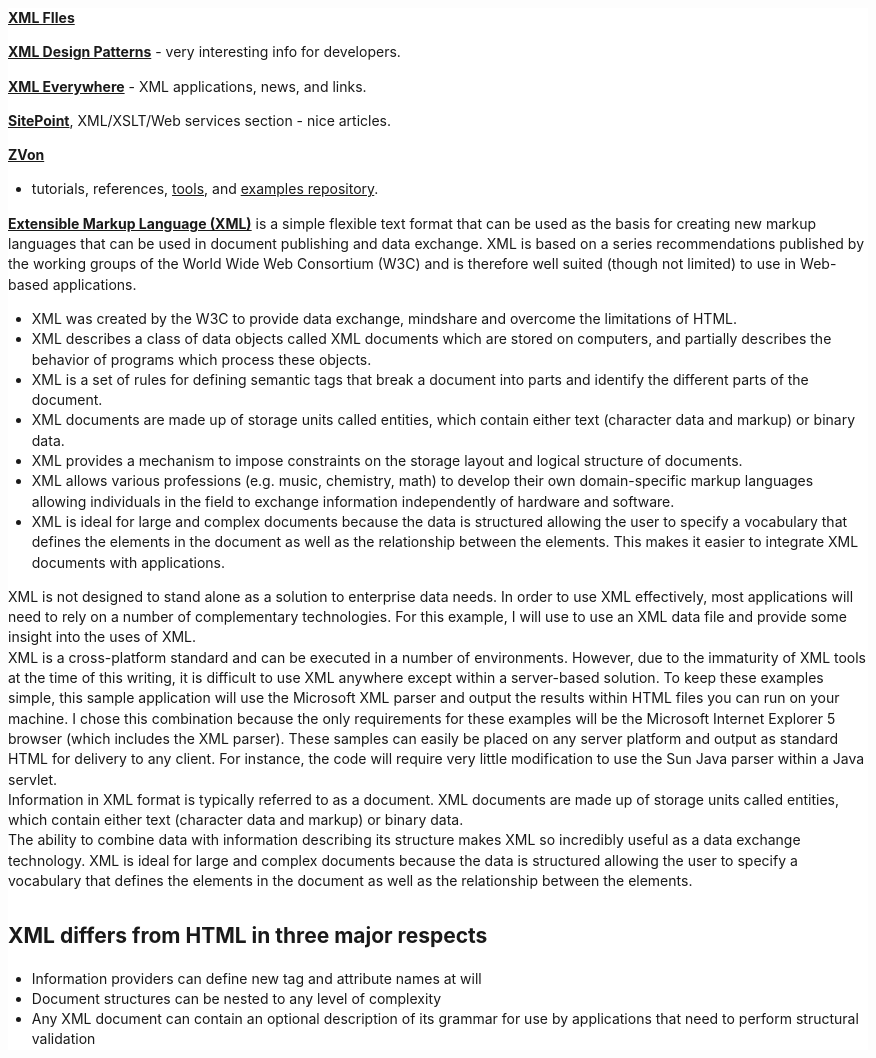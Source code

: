 **[XML FIles](http://www.xmlfiles.com/)**  

**[XML Design Patterns](http://xmlpatterns.com/)** - very interesting info for developers.  

**[XML Everywhere](http://www.xmleverywhere.com/)** - XML applications, news, and links.  

**[SitePoint](http://www.sitepoint.com/cat/xml)**, XML/XSLT/Web services section - nice articles.  


**[ZVon](http://www.zvon.org/)**
- tutorials, references, [tools](http://www.zvon.org/index.php?nav_id=tools&mime=html), and [examples repository](http://www.zvon.org/HowTo/Output/index.html).  

**[Extensible Markup Language (XML)](https://www.xml.com/)** is a simple flexible text format that can be used as the basis for creating new markup languages that can be used in document publishing and data exchange. XML is based on a series recommendations published by the working groups of the World Wide Web Consortium (W3C) and is therefore well suited (though not limited) to use in Web-based applications.  
-	XML was created by the W3C to provide data exchange, mindshare and overcome the limitations of HTML.  
-	XML describes a class of data objects called XML documents which are stored on computers, and partially describes the behavior of programs which process these objects.  
-	XML is a set of rules for defining semantic tags that break a document into parts and identify the different parts of the document.  
-	XML documents are made up of storage units called entities, which contain either text (character data and markup) or binary data.   
-	XML provides a mechanism to impose constraints on the storage layout and logical structure of documents.  
-	XML allows various professions (e.g. music, chemistry, math) to develop their own domain-specific markup languages allowing individuals in the field to exchange information independently of hardware and software.  
-	XML is ideal for large and complex documents because the data is structured allowing the user to specify a vocabulary that defines the elements in the document as well as the relationship between the elements. This makes it easier to integrate XML documents with applications.  

XML is not designed to stand alone as a solution to enterprise data needs. In order to use XML effectively, most applications will need to rely on a number of complementary technologies. For this example, I will use to use an XML data file and provide some insight into the uses of XML.  
XML is a cross-platform standard and can be executed in a number of environments. However, due to the immaturity of XML tools at the time of this writing, it is difficult to use XML anywhere except within a server-based solution. To keep these examples simple, this sample application will use the Microsoft XML parser and output the results within HTML files you can run on your machine. I chose this combination because the only requirements for these examples will be the Microsoft Internet Explorer 5 browser (which includes the XML parser). These samples can easily be placed on any server platform and output as standard HTML for delivery to any client. For instance, the code will require very little modification to use the Sun Java parser within a Java servlet.  
Information in XML format is typically referred to as a document. XML documents are made up of storage units called entities, which contain either text (character data and markup) or binary data.   
The ability to combine data with information describing its structure makes XML so incredibly useful as a data exchange technology. XML is ideal for large and complex documents because the data is structured allowing the user to specify a vocabulary that defines the elements in the document as well as the relationship between the elements.  

## XML differs from HTML in three major respects  
-	Information providers can define new tag and attribute names at will  
-	Document structures can be nested to any level of complexity  
-	Any XML document can contain an optional description of its grammar for use by applications that need to perform structural validation  
